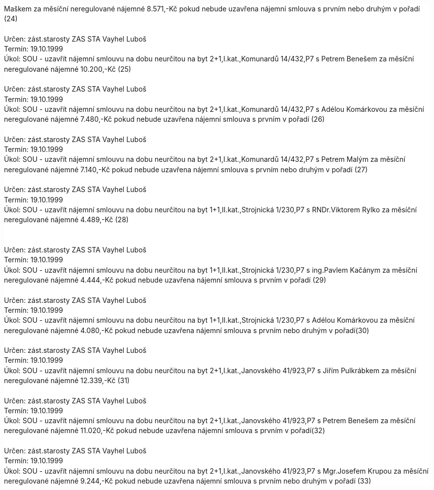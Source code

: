 Maškem za měsíční neregulované nájemné 8.571,-Kč pokud nebude uzavřena nájemní smlouva s prvním nebo druhým v pořadí (24)<br> <br> Určen:	zást.starosty	ZAS STA Vayhel Luboš<br>Termín: 19.10.1999<br>Úkol:	SOU - uzavřít nájemní smlouvu na dobu neurčitou na byt 2+1,I.kat.,Komunardů 14/432,P7 s Petrem Benešem za měsíční neregulované nájemné 10.200,-Kč (25)<br> <br> Určen:	zást.starosty	ZAS STA Vayhel Luboš<br>Termín: 19.10.1999<br>Úkol:	SOU - uzavřít nájemní smlouvu na dobu neurčitou na byt 2+1,I.kat.,Komunardů 14/432,P7 s Adélou Komárkovou za měsíční neregulované nájemné 7.480,-Kč pokud nebude uzavřena nájemní smlouva s prvním v pořadí (26)<br> <br> Určen:	zást.starosty	ZAS STA Vayhel Luboš<br>Termín: 19.10.1999<br>Úkol:	SOU - uzavřít nájemní smlouvu na dobu neurčitou na byt 2+1,I.kat.,Komunardů 14/432,P7 s Petrem Malým za měsíční neregulované nájemné 7.140,-Kč pokud nebude uzavřena nájemní smlouva s prvním nebo druhým v pořadí (27)<br> <br> Určen:	zást.starosty	ZAS STA Vayhel Luboš<br>Termín: 19.10.1999<br>Úkol:	SOU - uzavřít nájemní smlouvu na dobu neurčitou na byt 1+1,II.kat.,Strojnická 1/230,P7 s RNDr.Viktorem Rylko za měsíční neregulované nájemné 4.489,-Kč (28)<br> <br><br> Určen:	zást.starosty	ZAS STA Vayhel Luboš<br>Termín: 19.10.1999<br>Úkol:	SOU - uzavřít nájemní smlouvu na dobu neurčitou na byt 1+1,II.kat.,Strojnická 1/230,P7 s ing.Pavlem Kačánym za měsíční neregulované nájemné 4.444,-Kč pokud nebude uzavřena nájemní smlouva s prvním v pořadí (29)<br> <br> Určen:	zást.starosty	ZAS STA Vayhel Luboš<br>Termín: 19.10.1999<br>Úkol:	SOU - uzavřít nájemní smlouvu na dobu neurčitou na byt 1+1,II.kat.,Strojnická 1/230,P7 s Adélou Komárkovou za měsíční neregulované nájemné 4.080,-Kč  pokud nebude uzavřena nájemní smlouva s prvním nebo druhým v pořadí(30)<br> <br> Určen:	zást.starosty	ZAS STA Vayhel Luboš<br>Termín: 19.10.1999<br>Úkol:	SOU - uzavřít nájemní smlouvu na dobu neurčitou na byt 2+1,I.kat.,Janovského 41/923,P7 s Jiřím Pulkrábkem za měsíční neregulované nájemné 12.339,-Kč (31)<br> <br> Určen:	zást.starosty	ZAS STA Vayhel Luboš<br>Termín: 19.10.1999<br>Úkol:	SOU - uzavřít nájemní smlouvu na dobu neurčitou na byt 2+1,I.kat.,Janovského 41/923,P7 s Petrem Benešem za měsíční neregulované nájemné 11.020,-Kč  pokud nebude uzavřena nájemní smlouva s prvním v pořadí(32)<br> <br> Určen:	zást.starosty	ZAS STA Vayhel Luboš<br>Termín: 19.10.1999<br>Úkol:	SOU - uzavřít nájemní smlouvu na dobu neurčitou na byt 2+1,I.kat.,Janovského 41/923,P7 s Mgr.Josefem Krupou za měsíční neregulované nájemné 9.244,-Kč pokud nebude uzavřena nájemní smlouva s prvním nebo druhým v pořadí (33)<br>
</div>
</div>